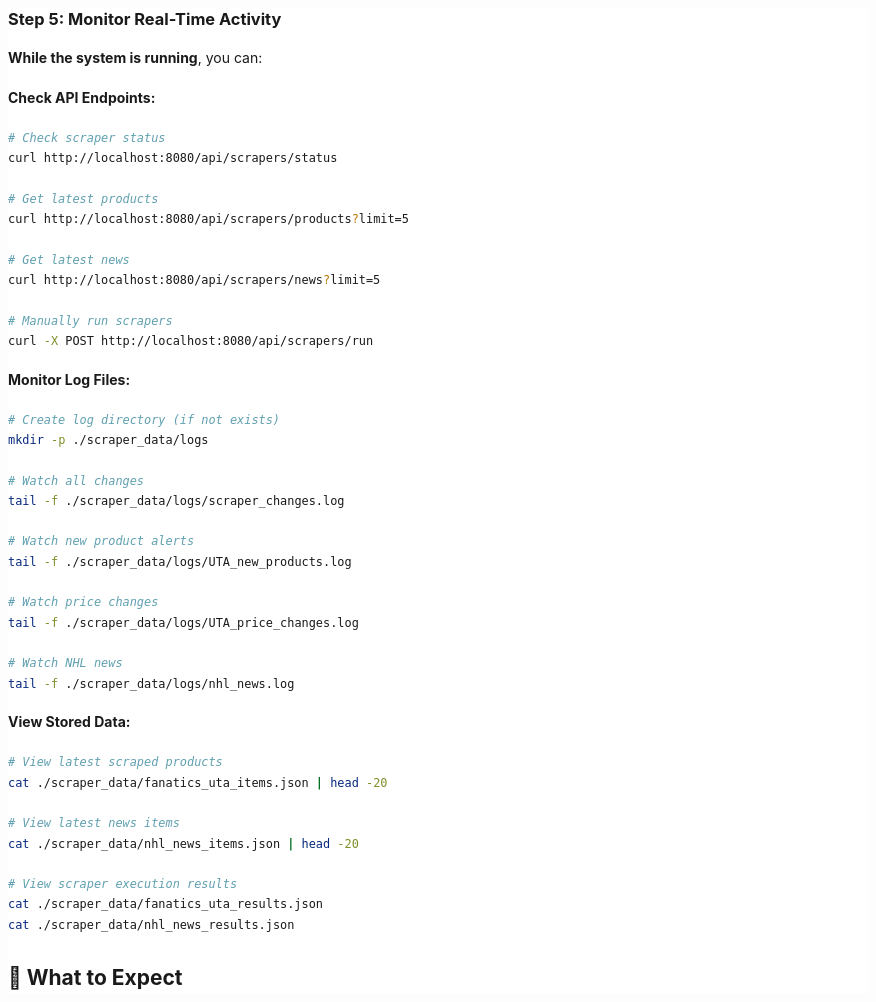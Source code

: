 ### Step 5: Monitor Real-Time Activity

**While the system is running**, you can:

#### Check API Endpoints:
```bash
# Check scraper status
curl http://localhost:8080/api/scrapers/status

# Get latest products
curl http://localhost:8080/api/scrapers/products?limit=5

# Get latest news
curl http://localhost:8080/api/scrapers/news?limit=5

# Manually run scrapers
curl -X POST http://localhost:8080/api/scrapers/run
```

#### Monitor Log Files:
```bash
# Create log directory (if not exists)
mkdir -p ./scraper_data/logs

# Watch all changes
tail -f ./scraper_data/logs/scraper_changes.log

# Watch new product alerts
tail -f ./scraper_data/logs/UTA_new_products.log

# Watch price changes
tail -f ./scraper_data/logs/UTA_price_changes.log

# Watch NHL news
tail -f ./scraper_data/logs/nhl_news.log
```

#### View Stored Data:
```bash
# View latest scraped products
cat ./scraper_data/fanatics_uta_items.json | head -20

# View latest news items
cat ./scraper_data/nhl_news_items.json | head -20

# View scraper execution results
cat ./scraper_data/fanatics_uta_results.json
cat ./scraper_data/nhl_news_results.json
```

## 🎯 What to Expect
